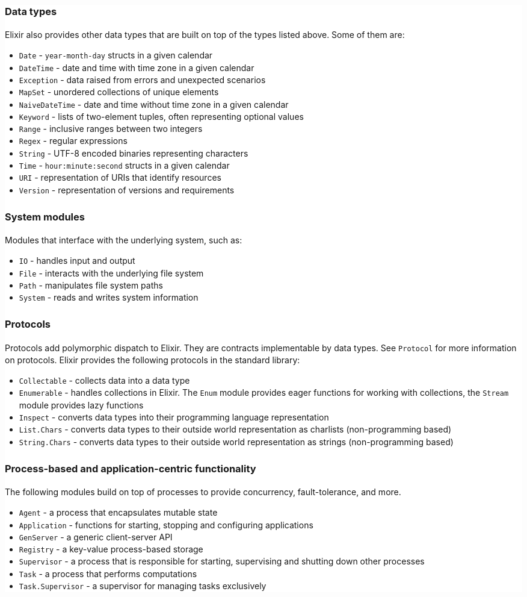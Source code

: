 ### Data types

Elixir also provides other data types that are built on top of the types
listed above. Some of them are:

- `Date` - `year-month-day` structs in a given calendar
- `DateTime` - date and time with time zone in a given calendar
- `Exception` - data raised from errors and unexpected scenarios
- `MapSet` - unordered collections of unique elements
- `NaiveDateTime` - date and time without time zone in a given calendar
- `Keyword` - lists of two-element tuples, often representing optional values
- `Range` - inclusive ranges between two integers
- `Regex` - regular expressions
- `String` - UTF-8 encoded binaries representing characters
- `Time` - `hour:minute:second` structs in a given calendar
- `URI` - representation of URIs that identify resources
- `Version` - representation of versions and requirements

### System modules

Modules that interface with the underlying system, such as:

- `IO` - handles input and output
- `File` - interacts with the underlying file system
- `Path` - manipulates file system paths
- `System` - reads and writes system information

### Protocols

Protocols add polymorphic dispatch to Elixir. They are contracts
implementable by data types. See `Protocol` for more information on
protocols. Elixir provides the following protocols in the standard library:

- `Collectable` - collects data into a data type
- `Enumerable` - handles collections in Elixir. The `Enum` module
  provides eager functions for working with collections, the `Stream`
  module provides lazy functions
- `Inspect` - converts data types into their programming language
  representation
- `List.Chars` - converts data types to their outside world
  representation as charlists (non-programming based)
- `String.Chars` - converts data types to their outside world
  representation as strings (non-programming based)

### Process-based and application-centric functionality

The following modules build on top of processes to provide concurrency,
fault-tolerance, and more.

- `Agent` - a process that encapsulates mutable state
- `Application` - functions for starting, stopping and configuring
  applications
- `GenServer` - a generic client-server API
- `Registry` - a key-value process-based storage
- `Supervisor` - a process that is responsible for starting,
  supervising and shutting down other processes
- `Task` - a process that performs computations
- `Task.Supervisor` - a supervisor for managing tasks exclusively
